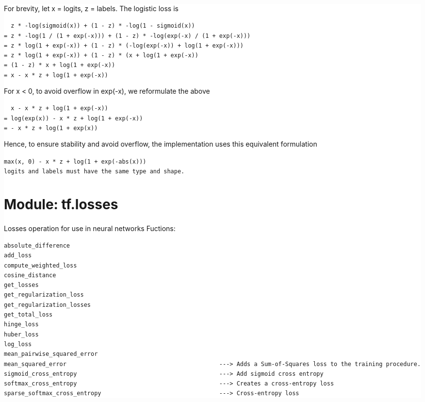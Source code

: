 For brevity, let x = logits, z = labels. The logistic loss is
```
  z * -log(sigmoid(x)) + (1 - z) * -log(1 - sigmoid(x))
= z * -log(1 / (1 + exp(-x))) + (1 - z) * -log(exp(-x) / (1 + exp(-x)))
= z * log(1 + exp(-x)) + (1 - z) * (-log(exp(-x)) + log(1 + exp(-x)))
= z * log(1 + exp(-x)) + (1 - z) * (x + log(1 + exp(-x))
= (1 - z) * x + log(1 + exp(-x))
= x - x * z + log(1 + exp(-x))
```
For x < 0, to avoid overflow in exp(-x), we reformulate the above
```
  x - x * z + log(1 + exp(-x))
= log(exp(x)) - x * z + log(1 + exp(-x))
= - x * z + log(1 + exp(x))
```
Hence, to ensure stability and avoid overflow, the implementation uses this equivalent formulation
```
max(x, 0) - x * z + log(1 + exp(-abs(x)))
logits and labels must have the same type and shape.
```

# Module: tf.losses
Losses operation for use in neural networks
Fuctions:
```
absolute_difference
add_loss
compute_weighted_loss
cosine_distance
get_losses
get_regularization_loss
get_regularization_losses
get_total_loss
hinge_loss
huber_loss
log_loss
mean_pairwise_squared_error
mean_squared_error                                            ---> Adds a Sum-of-Squares loss to the training procedure.
sigmoid_cross_entropy                                         ---> Add sigmoid cross entropy
softmax_cross_entropy                                         ---> Creates a cross-entropy loss 
sparse_softmax_cross_entropy                                  ---> Cross-entropy loss 
```


